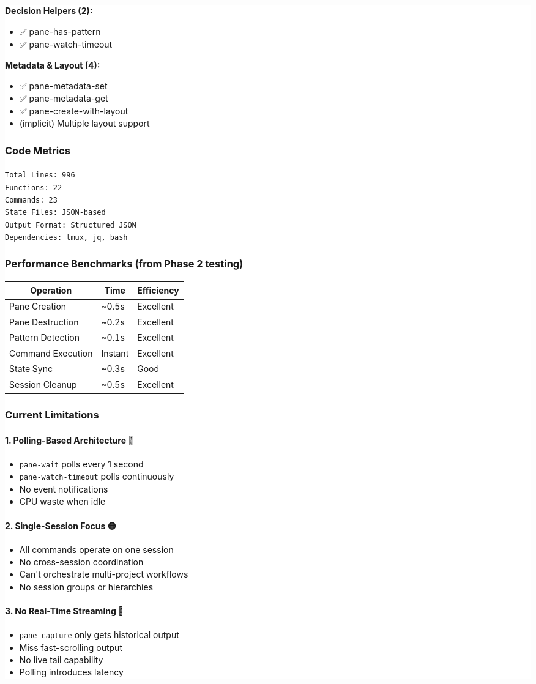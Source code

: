 **Decision Helpers (2):**
- ✅ pane-has-pattern
- ✅ pane-watch-timeout

**Metadata & Layout (4):**
- ✅ pane-metadata-set
- ✅ pane-metadata-get
- ✅ pane-create-with-layout
- (implicit) Multiple layout support

### Code Metrics

```
Total Lines: 996
Functions: 22
Commands: 23
State Files: JSON-based
Output Format: Structured JSON
Dependencies: tmux, jq, bash
```

### Performance Benchmarks (from Phase 2 testing)

| Operation | Time | Efficiency |
|-----------|------|------------|
| Pane Creation | ~0.5s | Excellent |
| Pane Destruction | ~0.2s | Excellent |
| Pattern Detection | ~0.1s | Excellent |
| Command Execution | Instant | Excellent |
| State Sync | ~0.3s | Good |
| Session Cleanup | ~0.5s | Excellent |

### Current Limitations

#### 1. **Polling-Based Architecture** 🔴
- `pane-wait` polls every 1 second
- `pane-watch-timeout` polls continuously
- No event notifications
- CPU waste when idle

#### 2. **Single-Session Focus** 🟡
- All commands operate on one session
- No cross-session coordination
- Can't orchestrate multi-project workflows
- No session groups or hierarchies

#### 3. **No Real-Time Streaming** 🔴
- `pane-capture` only gets historical output
- Miss fast-scrolling output
- No live tail capability
- Polling introduces latency
